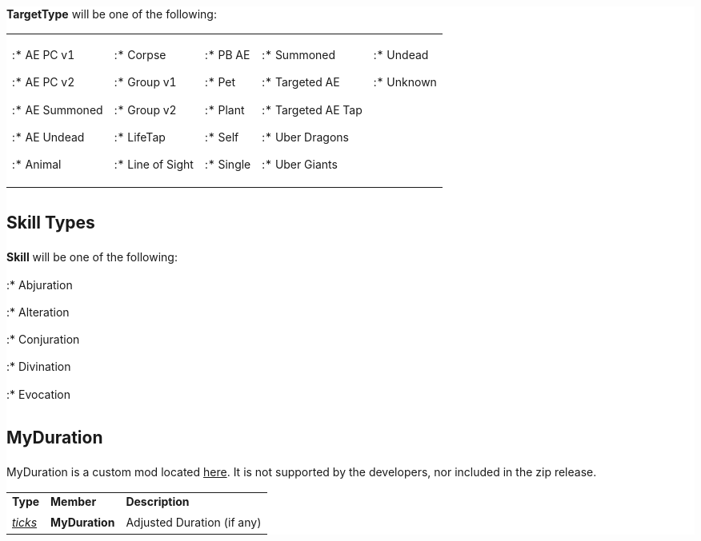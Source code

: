 **TargetType** will be one of the following:

<table>
<tbody>
<tr class="odd">
<td><p>:* AE PC v1</p>
<p>:* AE PC v2</p>
<p>:* AE Summoned</p>
<p>:* AE Undead</p>
<p>:* Animal</p></td>
<td><p>:* Corpse</p>
<p>:* Group v1</p>
<p>:* Group v2</p>
<p>:* LifeTap</p>
<p>:* Line of Sight</p></td>
<td><p>:* PB AE</p>
<p>:* Pet</p>
<p>:* Plant</p>
<p>:* Self</p>
<p>:* Single</p></td>
<td><p>:* Summoned</p>
<p>:* Targeted AE</p>
<p>:* Targeted AE Tap</p>
<p>:* Uber Dragons</p>
<p>:* Uber Giants</p></td>
<td><p>:* Undead</p>
<p>:* Unknown</p></td>
</tr>
</tbody>
</table>

## Skill Types

**Skill** will be one of the following:

:\* Abjuration

:\* Alteration

:\* Conjuration

:\* Divination

:\* Evocation

## MyDuration

MyDuration is a custom mod located [here](https://macroquest2.com/phpBB3/viewtopic.php?t=13007). It is not supported
by the developers, nor included in the zip release.

|                                      |                |                            |
|--------------------------------------|----------------|----------------------------|
| **Type**                             | **Member**     | **Description**            |
| *[ticks](datatype-ticks.md)* | **MyDuration** | Adjusted Duration (if any) |
